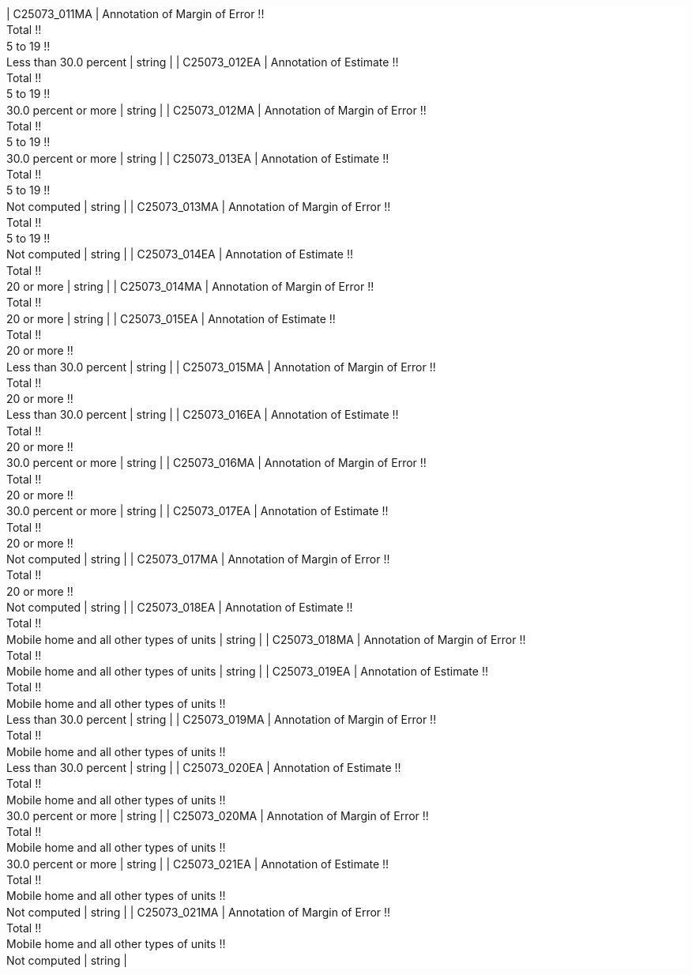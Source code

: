 | C25073_011MA | Annotation of Margin of Error !!<br>Total !!<br>5 to 19 !!<br>Less than 30.0 percent | string |
| C25073_012EA | Annotation of Estimate !!<br>Total !!<br>5 to 19 !!<br>30.0 percent or more | string |
| C25073_012MA | Annotation of Margin of Error !!<br>Total !!<br>5 to 19 !!<br>30.0 percent or more | string |
| C25073_013EA | Annotation of Estimate !!<br>Total !!<br>5 to 19 !!<br>Not computed | string |
| C25073_013MA | Annotation of Margin of Error !!<br>Total !!<br>5 to 19 !!<br>Not computed | string |
| C25073_014EA | Annotation of Estimate !!<br>Total !!<br>20 or more | string |
| C25073_014MA | Annotation of Margin of Error !!<br>Total !!<br>20 or more | string |
| C25073_015EA | Annotation of Estimate !!<br>Total !!<br>20 or more !!<br>Less than 30.0 percent | string |
| C25073_015MA | Annotation of Margin of Error !!<br>Total !!<br>20 or more !!<br>Less than 30.0 percent | string |
| C25073_016EA | Annotation of Estimate !!<br>Total !!<br>20 or more !!<br>30.0 percent or more | string |
| C25073_016MA | Annotation of Margin of Error !!<br>Total !!<br>20 or more !!<br>30.0 percent or more | string |
| C25073_017EA | Annotation of Estimate !!<br>Total !!<br>20 or more !!<br>Not computed | string |
| C25073_017MA | Annotation of Margin of Error !!<br>Total !!<br>20 or more !!<br>Not computed | string |
| C25073_018EA | Annotation of Estimate !!<br>Total !!<br>Mobile home and all other types of units | string |
| C25073_018MA | Annotation of Margin of Error !!<br>Total !!<br>Mobile home and all other types of units | string |
| C25073_019EA | Annotation of Estimate !!<br>Total !!<br>Mobile home and all other types of units !!<br>Less than 30.0 percent | string |
| C25073_019MA | Annotation of Margin of Error !!<br>Total !!<br>Mobile home and all other types of units !!<br>Less than 30.0 percent | string |
| C25073_020EA | Annotation of Estimate !!<br>Total !!<br>Mobile home and all other types of units !!<br>30.0 percent or more | string |
| C25073_020MA | Annotation of Margin of Error !!<br>Total !!<br>Mobile home and all other types of units !!<br>30.0 percent or more | string |
| C25073_021EA | Annotation of Estimate !!<br>Total !!<br>Mobile home and all other types of units !!<br>Not computed | string |
| C25073_021MA | Annotation of Margin of Error !!<br>Total !!<br>Mobile home and all other types of units !!<br>Not computed | string |

